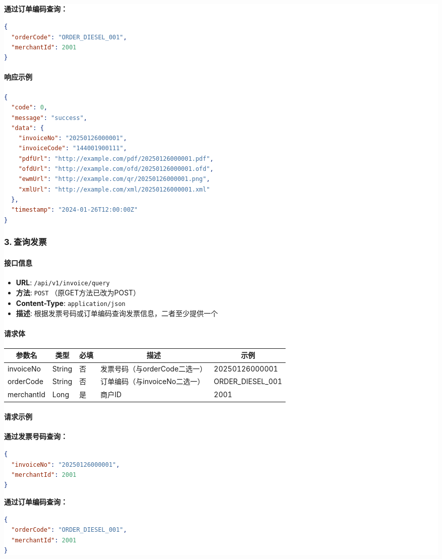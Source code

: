 **通过订单编码查询：**
```json
{
  "orderCode": "ORDER_DIESEL_001",
  "merchantId": 2001
}
```

#### 响应示例
```json
{
  "code": 0,
  "message": "success",
  "data": {
    "invoiceNo": "20250126000001",
    "invoiceCode": "144001900111",
    "pdfUrl": "http://example.com/pdf/20250126000001.pdf",
    "ofdUrl": "http://example.com/ofd/20250126000001.ofd",
    "ewmUrl": "http://example.com/qr/20250126000001.png",
    "xmlUrl": "http://example.com/xml/20250126000001.xml"
  },
  "timestamp": "2024-01-26T12:00:00Z"
}
```

### 3. 查询发票

#### 接口信息
- **URL**: `/api/v1/invoice/query`
- **方法**: `POST` （原GET方法已改为POST）
- **Content-Type**: `application/json`
- **描述**: 根据发票号码或订单编码查询发票信息，二者至少提供一个

#### 请求体

| 参数名 | 类型 | 必填 | 描述 | 示例 |
|-------|------|------|-----|------|
| invoiceNo | String | 否 | 发票号码（与orderCode二选一） | 20250126000001 |
| orderCode | String | 否 | 订单编码（与invoiceNo二选一） | ORDER_DIESEL_001 |
| merchantId | Long | 是 | 商户ID | 2001 |

#### 请求示例

**通过发票号码查询：**
```json
{
  "invoiceNo": "20250126000001",
  "merchantId": 2001
}
```

**通过订单编码查询：**
```json
{
  "orderCode": "ORDER_DIESEL_001",
  "merchantId": 2001
}
```
